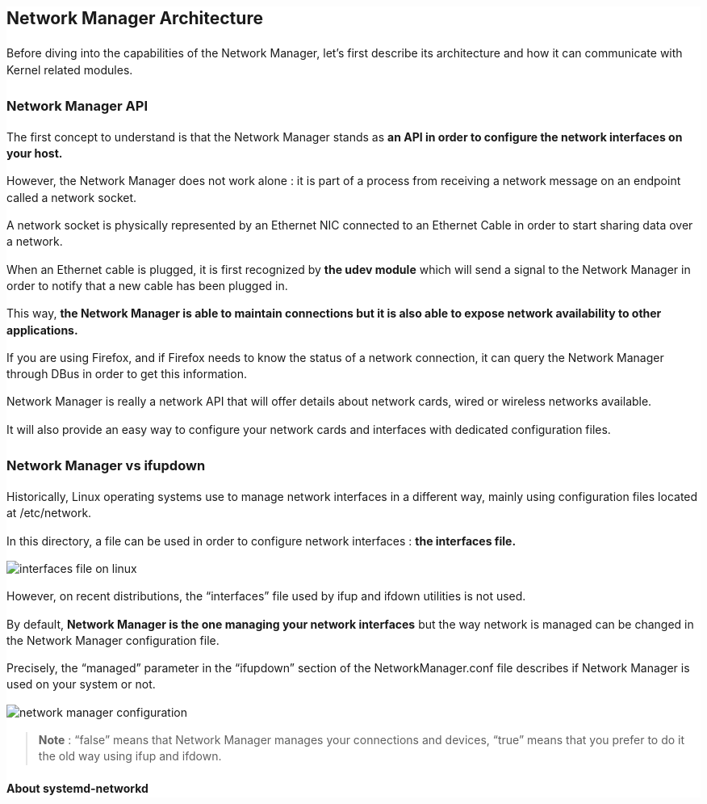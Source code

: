 ## Network Manager Architecture

Before diving into the capabilities of the Network Manager, let’s first describe its architecture and how it can communicate with Kernel related modules.

### Network Manager API

The first concept to understand is that the Network Manager stands as **an API in order to configure the network interfaces on your host.**

However, the Network Manager does not work alone : it is part of a process from receiving a network message on an endpoint called a network socket.

A network socket is physically represented by an Ethernet NIC connected to an Ethernet Cable in order to start sharing data over a network.

When an Ethernet cable is plugged, it is first recognized by **the udev module** which will send a signal to the Network Manager in order to notify that a new cable has been plugged in.

This way, **the Network Manager is able to maintain connections but it is also able to expose network availability to other applications.**

If you are using Firefox, and if Firefox needs to know the status of a network connection, it can query the Network Manager through DBus in order to get this information.

Network Manager is really a network API that will offer details about network cards, wired or wireless networks available.

It will also provide an easy way to configure your network cards and interfaces with dedicated configuration files.

### Network Manager vs ifupdown

Historically, Linux operating systems use to manage network interfaces in a different way, mainly using configuration files located at /etc/network.

In this directory, a file can be used in order to configure network interfaces : **the interfaces file.**

![interfaces file on linux](https://devconnected.com/wp-content/uploads/2019/12/interfaces.png)

However, on recent distributions, the “interfaces” file used by ifup and ifdown utilities is not used.

By default, **Network Manager is the one managing your network interfaces** but the way network is managed can be changed in the Network Manager configuration file.

Precisely, the “managed” parameter in the “ifupdown” section of the NetworkManager.conf file describes if Network Manager is used on your system or not.

![network manager configuration](https://devconnected.com/wp-content/uploads/2019/12/config.png)

> **Note** : “false” means that Network Manager manages your connections and devices, “true” means that you prefer to do it the old way using ifup and ifdown.

#### About systemd-networkd
